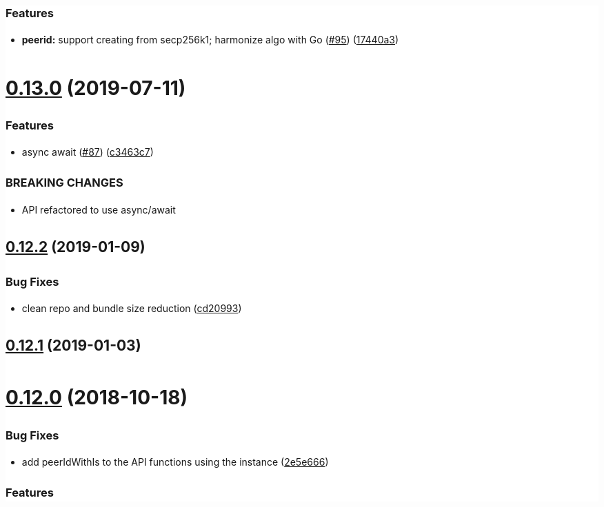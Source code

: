 ### Features

* **peerid:** support creating from secp256k1; harmonize algo with Go ([#95](https://github.com/libp2p/js-peer-id/issues/95)) ([17440a3](https://github.com/libp2p/js-peer-id/commit/17440a3))



<a name="0.13.0"></a>
# [0.13.0](https://github.com/libp2p/js-peer-id/compare/v0.12.2...v0.13.0) (2019-07-11)


### Features

* async await ([#87](https://github.com/libp2p/js-peer-id/issues/87)) ([c3463c7](https://github.com/libp2p/js-peer-id/commit/c3463c7))


### BREAKING CHANGES

* API refactored to use async/await



<a name="0.12.2"></a>
## [0.12.2](https://github.com/libp2p/js-peer-id/compare/v0.12.1...v0.12.2) (2019-01-09)


### Bug Fixes

* clean repo and bundle size reduction ([cd20993](https://github.com/libp2p/js-peer-id/commit/cd20993))



<a name="0.12.1"></a>
## [0.12.1](https://github.com/libp2p/js-peer-id/compare/v0.12.0...v0.12.1) (2019-01-03)



<a name="0.12.0"></a>
# [0.12.0](https://github.com/libp2p/js-peer-id/compare/v0.11.0...v0.12.0) (2018-10-18)


### Bug Fixes

* add peerIdWithIs to the API functions using the instance ([2e5e666](https://github.com/libp2p/js-peer-id/commit/2e5e666))


### Features

